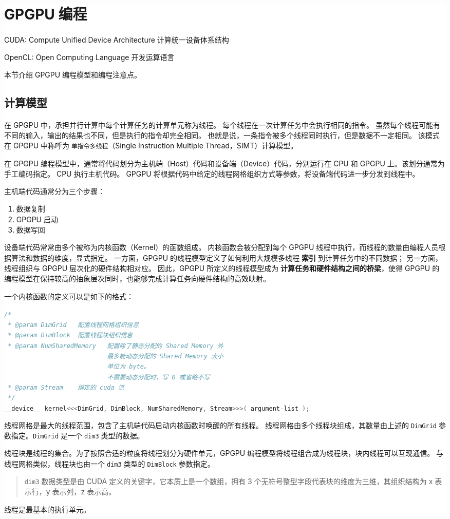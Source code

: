 # GPGPU 编程

CUDA: Compute Unified Device Architecture 计算统一设备体系结构

OpenCL: Open Computing Language 开发运算语言

本节介绍 GPGPU 编程模型和编程注意点。

## 计算模型

在 GPGPU 中，承担并行计算中每个计算任务的计算单元称为线程。
每个线程在一次计算任务中会执行相同的指令。
虽然每个线程可能有不同的输入，输出的结果也不同，但是执行的指令却完全相同。
也就是说，一条指令被多个线程同时执行，但是数据不一定相同。
该模式在 GPGPU 中称呼为 `单指令多线程`（Single Instruction Multiple Thread，SIMT）计算模型。

在 GPGPU 编程模型中，通常将代码划分为主机端（Host）代码和设备端（Device）代码，分别运行在 CPU 和 GPGPU 上。该划分通常为手工编码指定。
CPU 执行主机代码。
GPGPU 将根据代码中给定的线程网格组织方式等参数，将设备端代码进一步分发到线程中。

主机端代码通常分为三个步骤：

1. 数据复制
2. GPGPU 启动
3. 数据写回

设备端代码常常由多个被称为内核函数（Kernel）的函数组成。
内核函数会被分配到每个 GPGPU 线程中执行，而线程的数量由编程人员根据算法和数据的维度，显式指定。
一方面，GPGPU 的线程模型定义了如何利用大规模多线程 **索引** 到计算任务中的不同数据；
另一方面，线程组织与 GPGPU 层次化的硬件结构相对应。
因此，GPGPU 所定义的线程模型成为 **计算任务和硬件结构之间的桥梁**，使得 GPGPU 的编程模型在保持较高的抽象层次同时，也能够完成计算任务向硬件结构的高效映射。

一个内核函数的定义可以是如下的格式：

``` c++
/*
 * @param DimGrid   配置线程网格组织信息
 * @param DimBlock  配置线程块组织信息
 * @param NumSharedMemory   配置除了静态分配的 Shared Memory 外
                            最多能动态分配的 Shared Memory 大小
                            单位为 byte。
                            不需要动态分配时，写 0 或省略不写
 * @param Stream    绑定的 cuda 流
 */
__device__ kernel<<<DimGrid, DimBlock, NumSharedMemory, Stream>>>( argument-list );
```

线程网格是最大的线程范围，包含了主机端代码启动内核函数时唤醒的所有线程。
线程网格由多个线程块组成，其数量由上述的 `DimGrid` 参数指定。`DimGrid` 是一个 `dim3` 类型的数据。

线程块是线程的集合。为了按照合适的粒度将线程划分为硬件单元，GPGPU 编程模型将线程组合成为线程块，块内线程可以互现通信。
与线程网格类似，线程块也由一个 `dim3` 类型的 `DimBlock` 参数指定。

> `dim3` 数据类型是由 CUDA 定义的关键字，它本质上是一个数组，拥有 3 个无符号整型字段代表块的维度为三维，其组织结构为 x 表示行，y 表示列，z 表示高。

线程是最基本的执行单元。

